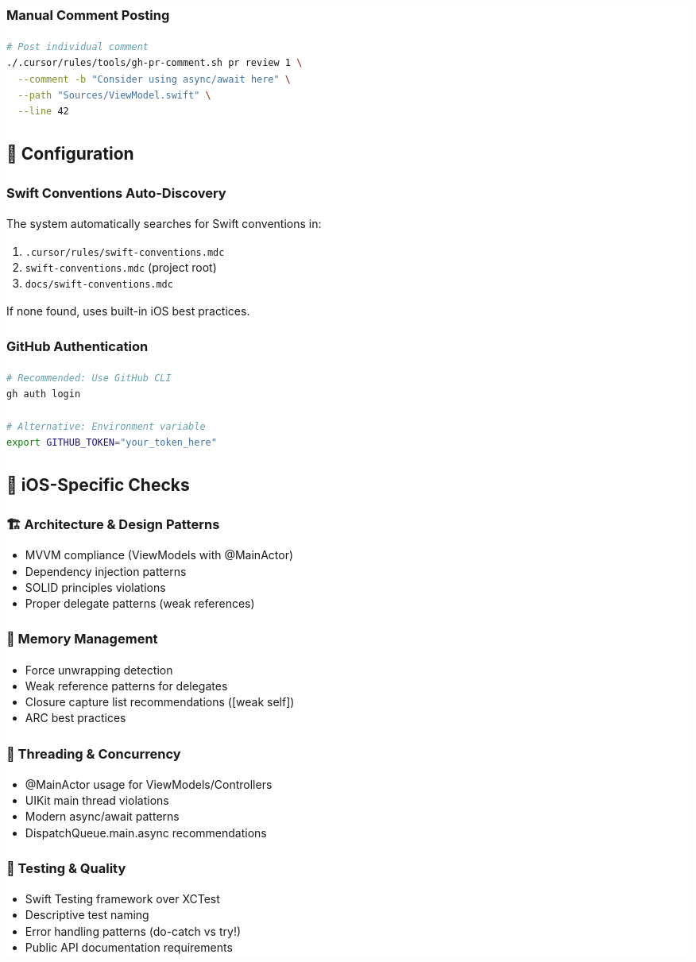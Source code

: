 ### Manual Comment Posting
```bash
# Post individual comment
./.cursor/rules/tools/gh-pr-comment.sh pr review 1 \
  --comment -b "Consider using async/await here" \
  --path "Sources/ViewModel.swift" \
  --line 42
```

## 🔧 Configuration

### Swift Conventions Auto-Discovery
The system automatically searches for Swift conventions in:
1. `.cursor/rules/swift-conventions.mdc`
2. `swift-conventions.mdc` (project root)
3. `docs/swift-conventions.mdc`

If none found, uses built-in iOS best practices.

### GitHub Authentication
```bash
# Recommended: Use GitHub CLI
gh auth login

# Alternative: Environment variable
export GITHUB_TOKEN="your_token_here"
```

## 📱 iOS-Specific Checks

### 🏗️ Architecture & Design Patterns
- MVVM compliance (ViewModels with @MainActor)
- Dependency injection patterns
- SOLID principles violations
- Proper delegate patterns (weak references)

### 🧠 Memory Management
- Force unwrapping detection
- Weak reference patterns for delegates
- Closure capture list recommendations ([weak self])
- ARC best practices

### 🎯 Threading & Concurrency
- @MainActor usage for ViewModels/Controllers
- UIKit main thread violations
- Modern async/await patterns
- DispatchQueue.main.async recommendations

### 🧪 Testing & Quality
- Swift Testing framework over XCTest
- Descriptive test naming
- Error handling patterns (do-catch vs try!)
- Public API documentation requirements
